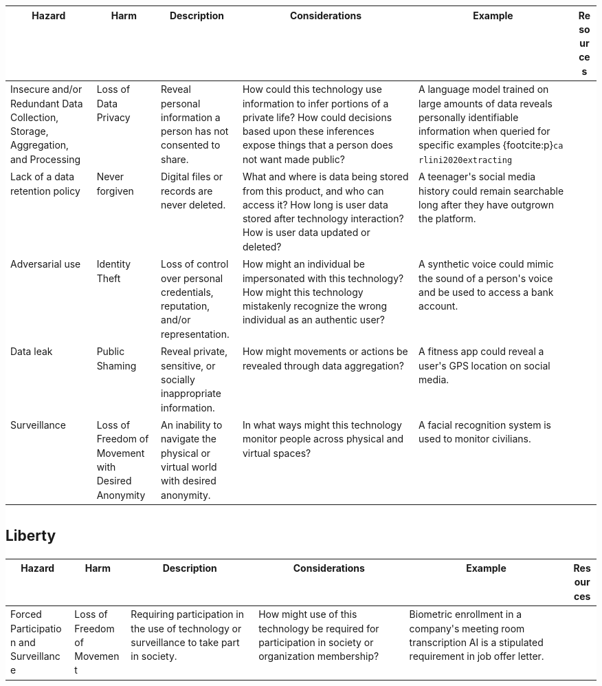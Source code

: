 | Hazard                                                                          | Harm                                               | Description                                                                    | Considerations                                                                                                                                                                        | Example                                                                                                                                                              | Resources |
| ------------------------------------------------------------------------------- | -------------------------------------------------- | ------------------------------------------------------------------------------ | ------------------------------------------------------------------------------------------------------------------------------------------------------------------------------------- | -------------------------------------------------------------------------------------------------------------------------------------------------------------------- | --------- |
| Insecure and/or Redundant Data Collection, Storage, Aggregation, and Processing | Loss of Data Privacy                               | Reveal personal information a person has not consented to share.               | How could this technology use information to infer portions of a private life? How could decisions based upon these inferences expose things that a person does not want made public? | A language model trained on large amounts of data reveals personally identifiable information when queried for specific examples {footcite:p}`carlini2020extracting` |           |
| Lack of a data retention policy                                                 | Never forgiven                                     | Digital files or records are never deleted.                                    | What and where is data being stored from this product, and who can access it? How long is user data stored after technology interaction? How is user data updated or deleted?         | A teenager's social media history could remain searchable long after they have outgrown the platform.                                                                |           |
| Adversarial use                                                                 | Identity Theft                                     | Loss of control over personal credentials, reputation, and/or representation.  | How might an individual be impersonated with this technology? How might this technology mistakenly recognize the wrong individual as an authentic user?                               | A synthetic voice could mimic the sound of a person's voice and be used to access a bank account.                                                                    |           |
| Data leak                                                                       | Public Shaming                                     | Reveal private, sensitive, or socially inappropriate information.              | How might movements or actions be revealed through data aggregation?                                                                                                                  | A fitness app could reveal a user's GPS location on social media.                                                                                                    |           |
| Surveillance                                                                    | Loss of Freedom of Movement with Desired Anonymity | An inability to navigate the physical or virtual world with desired anonymity. | In what ways might this technology monitor people across physical and virtual spaces?                                                                                                 | A facial recognition system is used to monitor civilians.                                                                                                            |           |

## Liberty

| Hazard                                | Harm                                   | Description                                                                               | Considerations                                                                                                                                                                                                                   | Example                                                                                                                                                        | Resources |
| ------------------------------------- | -------------------------------------- | ----------------------------------------------------------------------------------------- | -------------------------------------------------------------------------------------------------------------------------------------------------------------------------------------------------------------------------------- | -------------------------------------------------------------------------------------------------------------------------------------------------------------- | --------- |
| Forced Participation and Surveillance | Loss of Freedom of Movement            | Requiring participation in the use of technology or surveillance to take part in society. | How might use of this technology be required for participation in society or organization membership?                                                                                                                            | Biometric enrollment in a company's meeting room transcription AI is a stipulated requirement in job offer letter.                                             |           |